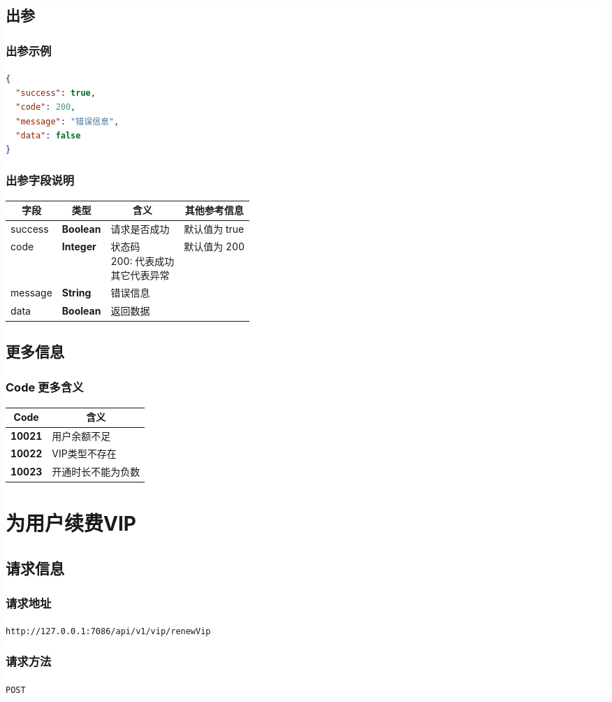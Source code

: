 ## 出参
### 出参示例
```json
{
  "success": true,
  "code": 200,
  "message": "错误信息",
  "data": false
}
```


### 出参字段说明

| **字段** | **类型**  | **含义** | **其他参考信息** |
| -------- | -------- | -------- | -------- |
| success     | **Boolean**    |  请求是否成功 | 默认值为 true  |
| code     | **Integer**    |  状态码<br>200: 代表成功<br>其它代表异常 | 默认值为 200  |
| message     | **String**    |  错误信息 |   |
| data     | **Boolean**    |  返回数据 |   |

## 更多信息
### Code 更多含义

| Code | 含义 |
| -------- | -------- |
| **10021** | 用户余额不足 |
| **10022** | VIP类型不存在 |
| **10023** | 开通时长不能为负数 |


# 为用户续费VIP

## 请求信息

### 请求地址
```
http://127.0.0.1:7086/api/v1/vip/renewVip
```

### 请求方法
```
POST
```
